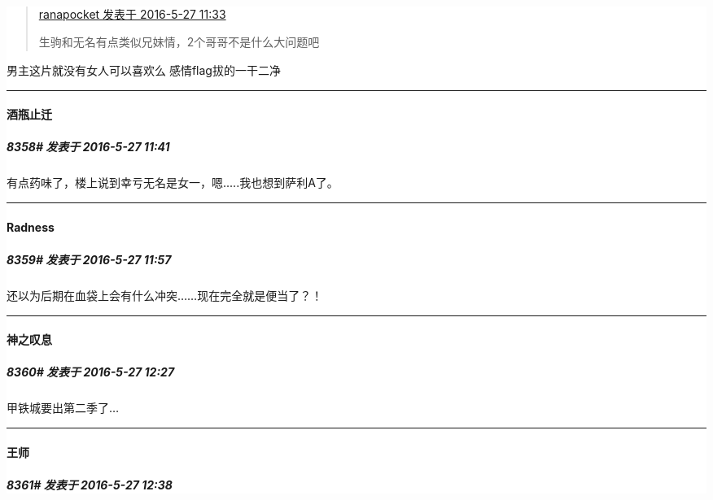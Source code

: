 

<blockquote><a href="httphttps://bbs.saraba1st.com/2b/forum.php?mod=redirect&amp;goto=findpost&amp;pid=32542992&amp;ptid=1180903" target="_blank">ranapocket 发表于 2016-5-27 11:33</a>

生驹和无名有点类似兄妹情，2个哥哥不是什么大问题吧</blockquote>
男主这片就没有女人可以喜欢么 感情flag拔的一干二净







-----

####  酒瓶止迁  
##### 8358#       发表于 2016-5-27 11:41




有点药味了，楼上说到幸亏无名是女一，嗯.....我也想到萨利A了。







-----

####  Radness  
##### 8359#       发表于 2016-5-27 11:57




还以为后期在血袋上会有什么冲突……现在完全就是便当了？！







-----

####  神之叹息  
##### 8360#       发表于 2016-5-27 12:27




甲铁城要出第二季了…







-----

####  王师  
##### 8361#       发表于 2016-5-27 12:38




